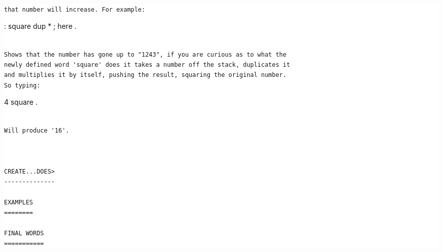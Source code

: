 ~~~
that number will increase. For example:

~~~

: square dup * ;
here . 

~~~

Shows that the number has gone up to "1243", if you are curious as to what the
newly defined word 'square' does it takes a number off the stack, duplicates it
and multiplies it by itself, pushing the result, squaring the original number.
So typing:

~~~

4 square . 

~~~

Will produce '16'.



CREATE...DOES>
--------------

EXAMPLES
========

FINAL WORDS
===========
